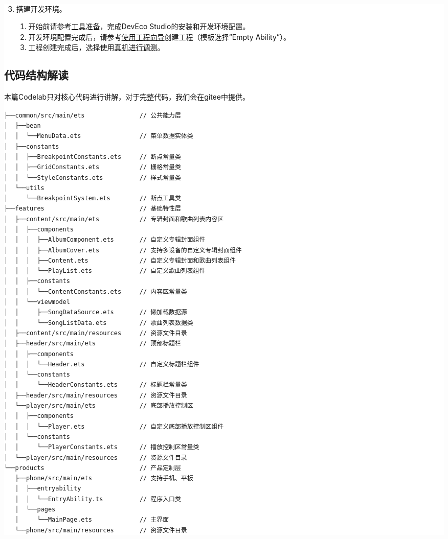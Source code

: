 3. 搭建开发环境。

   1.  开始前请参考[工具准备](https://gitcode.com/openharmony/docs/blob/master/zh-cn/application-dev/quick-start/start-overview.md#%E5%B7%A5%E5%85%B7%E5%87%86%E5%A4%87)，完成DevEco Studio的安装和开发环境配置。
   2.  开发环境配置完成后，请参考[使用工程向导](https://gitcode.com/openharmony/docs/blob/master/zh-cn/application-dev/quick-start/start-with-ets-stage.md#创建ets工程)创建工程（模板选择“Empty Ability”）。
   3.  工程创建完成后，选择使用[真机进行调测](https://gitcode.com/openharmony/docs/blob/master/zh-cn/application-dev/quick-start/start-with-ets-stage.md#使用真机运行应用)。



## 代码结构解读

本篇Codelab只对核心代码进行讲解，对于完整代码，我们会在gitee中提供。

```
├──common/src/main/ets               // 公共能力层
│  ├──bean
│  │  └──MenuData.ets                // 菜单数据实体类
│  ├──constants
│  │  ├──BreakpointConstants.ets     // 断点常量类
│  │  ├──GridConstants.ets           // 栅格常量类
│  │  └──StyleConstants.ets          // 样式常量类
│  └──utils
│     └──BreakpointSystem.ets        // 断点工具类
├──features                          // 基础特性层
│  ├──content/src/main/ets           // 专辑封面和歌曲列表内容区
│  │  ├──components
│  │  │  ├──AlbumComponent.ets       // 自定义专辑封面组件
│  │  │  ├──AlbumCover.ets           // 支持多设备的自定义专辑封面组件
│  │  │  ├──Content.ets              // 自定义专辑封面和歌曲列表组件
│  │  │  └──PlayList.ets             // 自定义歌曲列表组件
│  │  ├──constants
│  │  │  └──ContentConstants.ets     // 内容区常量类
│  │  └──viewmodel
│  │     ├──SongDataSource.ets       // 懒加载数据源
│  │     └──SongListData.ets         // 歌曲列表数据类
│  ├──content/src/main/resources     // 资源文件目录
│  ├──header/src/main/ets            // 顶部标题栏
│  │  ├──components
│  │  │  └──Header.ets               // 自定义标题栏组件
│  │  └──constants
│  │     └──HeaderConstants.ets      // 标题栏常量类
│  ├──header/src/main/resources      // 资源文件目录
│  └──player/src/main/ets            // 底部播放控制区
│  │  ├──components
│  │  │  └──Player.ets               // 自定义底部播放控制区组件
│  │  └──constants
│  │     └──PlayerConstants.ets      // 播放控制区常量类
│  └──player/src/main/resources      // 资源文件目录
└──products                          // 产品定制层
   ├──phone/src/main/ets             // 支持手机、平板
   │  ├──entryability
   │  │  └──EntryAbility.ts          // 程序入口类
   │  └──pages
   │     └──MainPage.ets             // 主界面
   └──phone/src/main/resources       // 资源文件目录
```
